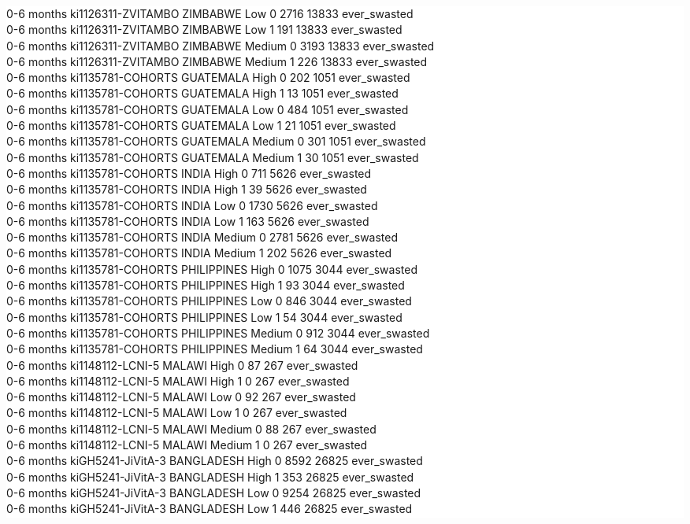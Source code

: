 0-6 months    ki1126311-ZVITAMBO         ZIMBABWE                       Low                    0     2716   13833  ever_swasted     
0-6 months    ki1126311-ZVITAMBO         ZIMBABWE                       Low                    1      191   13833  ever_swasted     
0-6 months    ki1126311-ZVITAMBO         ZIMBABWE                       Medium                 0     3193   13833  ever_swasted     
0-6 months    ki1126311-ZVITAMBO         ZIMBABWE                       Medium                 1      226   13833  ever_swasted     
0-6 months    ki1135781-COHORTS          GUATEMALA                      High                   0      202    1051  ever_swasted     
0-6 months    ki1135781-COHORTS          GUATEMALA                      High                   1       13    1051  ever_swasted     
0-6 months    ki1135781-COHORTS          GUATEMALA                      Low                    0      484    1051  ever_swasted     
0-6 months    ki1135781-COHORTS          GUATEMALA                      Low                    1       21    1051  ever_swasted     
0-6 months    ki1135781-COHORTS          GUATEMALA                      Medium                 0      301    1051  ever_swasted     
0-6 months    ki1135781-COHORTS          GUATEMALA                      Medium                 1       30    1051  ever_swasted     
0-6 months    ki1135781-COHORTS          INDIA                          High                   0      711    5626  ever_swasted     
0-6 months    ki1135781-COHORTS          INDIA                          High                   1       39    5626  ever_swasted     
0-6 months    ki1135781-COHORTS          INDIA                          Low                    0     1730    5626  ever_swasted     
0-6 months    ki1135781-COHORTS          INDIA                          Low                    1      163    5626  ever_swasted     
0-6 months    ki1135781-COHORTS          INDIA                          Medium                 0     2781    5626  ever_swasted     
0-6 months    ki1135781-COHORTS          INDIA                          Medium                 1      202    5626  ever_swasted     
0-6 months    ki1135781-COHORTS          PHILIPPINES                    High                   0     1075    3044  ever_swasted     
0-6 months    ki1135781-COHORTS          PHILIPPINES                    High                   1       93    3044  ever_swasted     
0-6 months    ki1135781-COHORTS          PHILIPPINES                    Low                    0      846    3044  ever_swasted     
0-6 months    ki1135781-COHORTS          PHILIPPINES                    Low                    1       54    3044  ever_swasted     
0-6 months    ki1135781-COHORTS          PHILIPPINES                    Medium                 0      912    3044  ever_swasted     
0-6 months    ki1135781-COHORTS          PHILIPPINES                    Medium                 1       64    3044  ever_swasted     
0-6 months    ki1148112-LCNI-5           MALAWI                         High                   0       87     267  ever_swasted     
0-6 months    ki1148112-LCNI-5           MALAWI                         High                   1        0     267  ever_swasted     
0-6 months    ki1148112-LCNI-5           MALAWI                         Low                    0       92     267  ever_swasted     
0-6 months    ki1148112-LCNI-5           MALAWI                         Low                    1        0     267  ever_swasted     
0-6 months    ki1148112-LCNI-5           MALAWI                         Medium                 0       88     267  ever_swasted     
0-6 months    ki1148112-LCNI-5           MALAWI                         Medium                 1        0     267  ever_swasted     
0-6 months    kiGH5241-JiVitA-3          BANGLADESH                     High                   0     8592   26825  ever_swasted     
0-6 months    kiGH5241-JiVitA-3          BANGLADESH                     High                   1      353   26825  ever_swasted     
0-6 months    kiGH5241-JiVitA-3          BANGLADESH                     Low                    0     9254   26825  ever_swasted     
0-6 months    kiGH5241-JiVitA-3          BANGLADESH                     Low                    1      446   26825  ever_swasted     